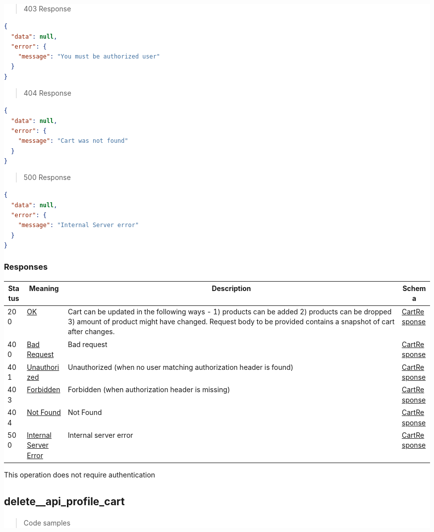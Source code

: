 > 403 Response

```json
{
  "data": null,
  "error": {
    "message": "You must be authorized user"
  }
}
```

> 404 Response

```json
{
  "data": null,
  "error": {
    "message": "Cart was not found"
  }
}
```

> 500 Response

```json
{
  "data": null,
  "error": {
    "message": "Internal Server error"
  }
}
```

<h3 id="put__api_profile_cart-responses">Responses</h3>

|Status|Meaning|Description|Schema|
|---|---|---|---|
|200|[OK](https://tools.ietf.org/html/rfc7231#section-6.3.1)|Cart can be updated in the following ways - 1) products can be added 2) products can be dropped 3) amount of product might have changed. Request body to be provided contains a snapshot of cart after changes.|[CartResponse](#schemacartresponse)|
|400|[Bad Request](https://tools.ietf.org/html/rfc7231#section-6.5.1)|Bad request|[CartResponse](#schemacartresponse)|
|401|[Unauthorized](https://tools.ietf.org/html/rfc7235#section-3.1)|Unauthorized (when no user matching authorization header is found)|[CartResponse](#schemacartresponse)|
|403|[Forbidden](https://tools.ietf.org/html/rfc7231#section-6.5.3)|Forbidden (when authorization header is missing)|[CartResponse](#schemacartresponse)|
|404|[Not Found](https://tools.ietf.org/html/rfc7231#section-6.5.4)|Not Found|[CartResponse](#schemacartresponse)|
|500|[Internal Server Error](https://tools.ietf.org/html/rfc7231#section-6.6.1)|Internal server error|[CartResponse](#schemacartresponse)|

<aside class="success">
This operation does not require authentication
</aside>

## delete__api_profile_cart

> Code samples
